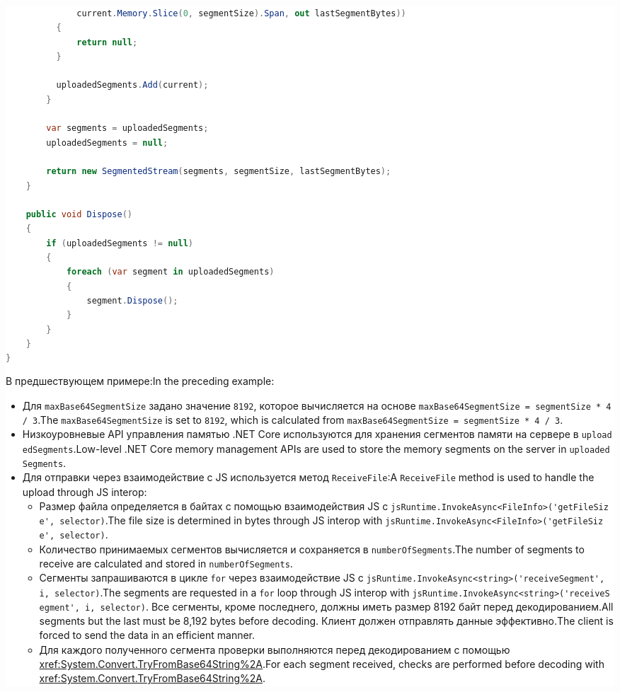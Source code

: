 ```csharp
              current.Memory.Slice(0, segmentSize).Span, out lastSegmentBytes))
          {
              return null;
          }

          uploadedSegments.Add(current);
        }

        var segments = uploadedSegments;
        uploadedSegments = null;

        return new SegmentedStream(segments, segmentSize, lastSegmentBytes);
    }

    public void Dispose()
    {
        if (uploadedSegments != null)
        {
            foreach (var segment in uploadedSegments)
            {
                segment.Dispose();
            }
        }
    }
}
```

<span data-ttu-id="7e1da-312">В предшествующем примере:</span><span class="sxs-lookup"><span data-stu-id="7e1da-312">In the preceding example:</span></span>

* <span data-ttu-id="7e1da-313">Для `maxBase64SegmentSize` задано значение `8192`, которое вычисляется на основе `maxBase64SegmentSize = segmentSize * 4 / 3`.</span><span class="sxs-lookup"><span data-stu-id="7e1da-313">The `maxBase64SegmentSize` is set to `8192`, which is calculated from `maxBase64SegmentSize = segmentSize * 4 / 3`.</span></span>
* <span data-ttu-id="7e1da-314">Низкоуровневые API управления памятью .NET Core используются для хранения сегментов памяти на сервере в `uploadedSegments`.</span><span class="sxs-lookup"><span data-stu-id="7e1da-314">Low-level .NET Core memory management APIs are used to store the memory segments on the server in `uploadedSegments`.</span></span>
* <span data-ttu-id="7e1da-315">Для отправки через взаимодействие с JS используется метод `ReceiveFile`:</span><span class="sxs-lookup"><span data-stu-id="7e1da-315">A `ReceiveFile` method is used to handle the upload through JS interop:</span></span>
  * <span data-ttu-id="7e1da-316">Размер файла определяется в байтах с помощью взаимодействия JS с `jsRuntime.InvokeAsync<FileInfo>('getFileSize', selector)`.</span><span class="sxs-lookup"><span data-stu-id="7e1da-316">The file size is determined in bytes through JS interop with `jsRuntime.InvokeAsync<FileInfo>('getFileSize', selector)`.</span></span>
  * <span data-ttu-id="7e1da-317">Количество принимаемых сегментов вычисляется и сохраняется в `numberOfSegments`.</span><span class="sxs-lookup"><span data-stu-id="7e1da-317">The number of segments to receive are calculated and stored in `numberOfSegments`.</span></span>
  * <span data-ttu-id="7e1da-318">Сегменты запрашиваются в цикле `for` через взаимодействие JS с `jsRuntime.InvokeAsync<string>('receiveSegment', i, selector)`.</span><span class="sxs-lookup"><span data-stu-id="7e1da-318">The segments are requested in a `for` loop through JS interop with `jsRuntime.InvokeAsync<string>('receiveSegment', i, selector)`.</span></span> <span data-ttu-id="7e1da-319">Все сегменты, кроме последнего, должны иметь размер 8192 байт перед декодированием.</span><span class="sxs-lookup"><span data-stu-id="7e1da-319">All segments but the last must be 8,192 bytes before decoding.</span></span> <span data-ttu-id="7e1da-320">Клиент должен отправлять данные эффективно.</span><span class="sxs-lookup"><span data-stu-id="7e1da-320">The client is forced to send the data in an efficient manner.</span></span>
  * <span data-ttu-id="7e1da-321">Для каждого полученного сегмента проверки выполняются перед декодированием с помощью <xref:System.Convert.TryFromBase64String%2A>.</span><span class="sxs-lookup"><span data-stu-id="7e1da-321">For each segment received, checks are performed before decoding with <xref:System.Convert.TryFromBase64String%2A>.</span></span>